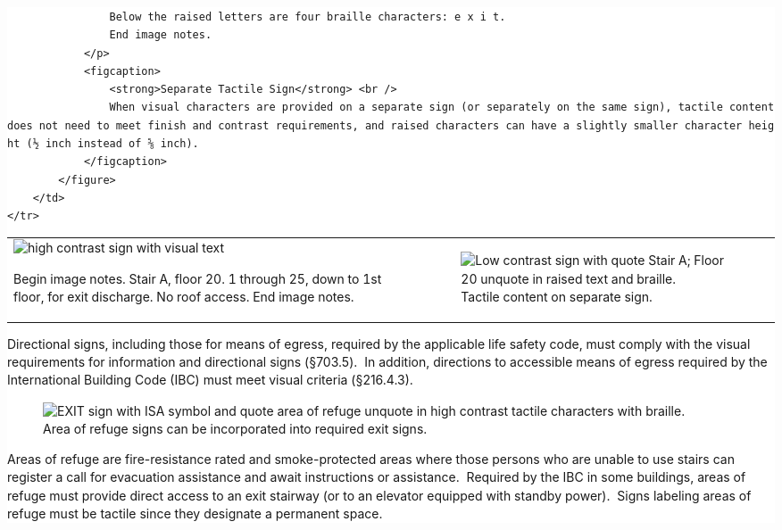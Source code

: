 					Below the raised letters are four braille characters: e x i t.
					End image notes.
				</p>
				<figcaption>
					<strong>Separate Tactile Sign</strong> <br />
					When visual characters are provided on a separate sign (or separately on the same sign), tactile content does not need to meet finish and contrast requirements, and raised characters can have a slightly smaller character height (½ inch instead of ⅝ inch).
				</figcaption>
			</figure>
		</td>
	</tr>
</table>
<table class="img-center">
	<tr>
		<td>
			<img src="{{ site.baseurl }}{{ page.image-directory }}chapter7/signs/StairA-full.png"
				 alt="high contrast sign with visual text" />
			<p class="usa-sr-only">
				Begin image notes.  Stair A, floor 20.  1 through 25, down to 1st floor, for exit discharge.  No roof access.  End image notes.
			</p>
		</td>
		<td>
			<figure>
				<img src="{{ site.baseurl }}{{ page.image-directory }}chapter7/signs/StairA-tactile.png"
					 alt="Low contrast sign with quote Stair A; Floor 20 unquote in raised text and braille." />
				<figcaption>
					Tactile content on separate sign.
				</figcaption>
			</figure>
		</td>
	</tr>
</table>

Directional signs, including those for means of egress, required by the applicable life safety code, must comply with the visual requirements for information and directional signs (§703.5).&nbsp;
In addition, directions to accessible means of egress required by the International Building Code (IBC) must meet visual criteria (§216.4.3).&nbsp;

<figure class="img-grid-right">
	<img src="{{ site.baseurl }}{{ page.image-directory }}chapter7/signs/Exit-AoR-01.png"
			 alt="EXIT sign with ISA symbol and quote area of refuge unquote in high contrast tactile characters with braille." />
	<figcaption>
		Area of refuge signs can be incorporated into required exit signs.
	</figcaption>
</figure>

Areas of refuge are fire-resistance rated and smoke-protected areas where those persons who are unable to use stairs can register a call for evacuation assistance and await instructions or assistance.&nbsp;
Required by the IBC in some buildings, areas of refuge must provide direct access to an exit stairway (or to an elevator equipped with standby power).&nbsp;
Signs labeling areas of refuge must be tactile since they designate a permanent space.
